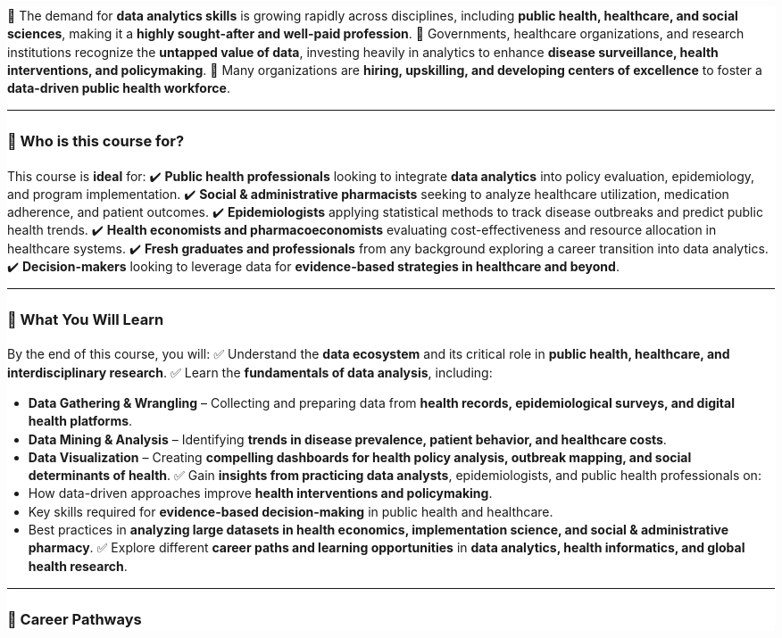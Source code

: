 🔹 The demand for **data analytics skills** is growing rapidly across disciplines, including **public health, healthcare, and social sciences**, making it a **highly sought-after and well-paid profession**.
🔹 Governments, healthcare organizations, and research institutions recognize the **untapped value of data**, investing heavily in analytics to enhance **disease surveillance, health interventions, and policymaking**.
🔹 Many organizations are **hiring, upskilling, and developing centers of excellence** to foster a **data-driven public health workforce**.

---

### **🎯 Who is this course for?**

This course is **ideal** for:
✔️ **Public health professionals** looking to integrate **data analytics** into policy evaluation, epidemiology, and program implementation.
✔️ **Social & administrative pharmacists** seeking to analyze healthcare utilization, medication adherence, and patient outcomes.
✔️ **Epidemiologists** applying statistical methods to track disease outbreaks and predict public health trends.
✔️ **Health economists and pharmacoeconomists** evaluating cost-effectiveness and resource allocation in healthcare systems.
✔️ **Fresh graduates and professionals** from any background exploring a career transition into data analytics.
✔️ **Decision-makers** looking to leverage data for **evidence-based strategies in healthcare and beyond**.

---

### **📌 What You Will Learn**

By the end of this course, you will:
✅ Understand the **data ecosystem** and its critical role in **public health, healthcare, and interdisciplinary research**.
✅ Learn the **fundamentals of data analysis**, including:
- **Data Gathering & Wrangling** – Collecting and preparing data from **health records, epidemiological surveys, and digital health platforms**.
- **Data Mining & Analysis** – Identifying **trends in disease prevalence, patient behavior, and healthcare costs**.
- **Data Visualization** – Creating **compelling dashboards for health policy analysis, outbreak mapping, and social determinants of health**.
✅ Gain **insights from practicing data analysts**, epidemiologists, and public health professionals on:
- How data-driven approaches improve **health interventions and policymaking**.
- Key skills required for **evidence-based decision-making** in public health and healthcare.
- Best practices in **analyzing large datasets in health economics, implementation science, and social & administrative pharmacy**.
✅ Explore different **career paths and learning opportunities** in **data analytics, health informatics, and global health research**.

---

### **🚀 Career Pathways**
